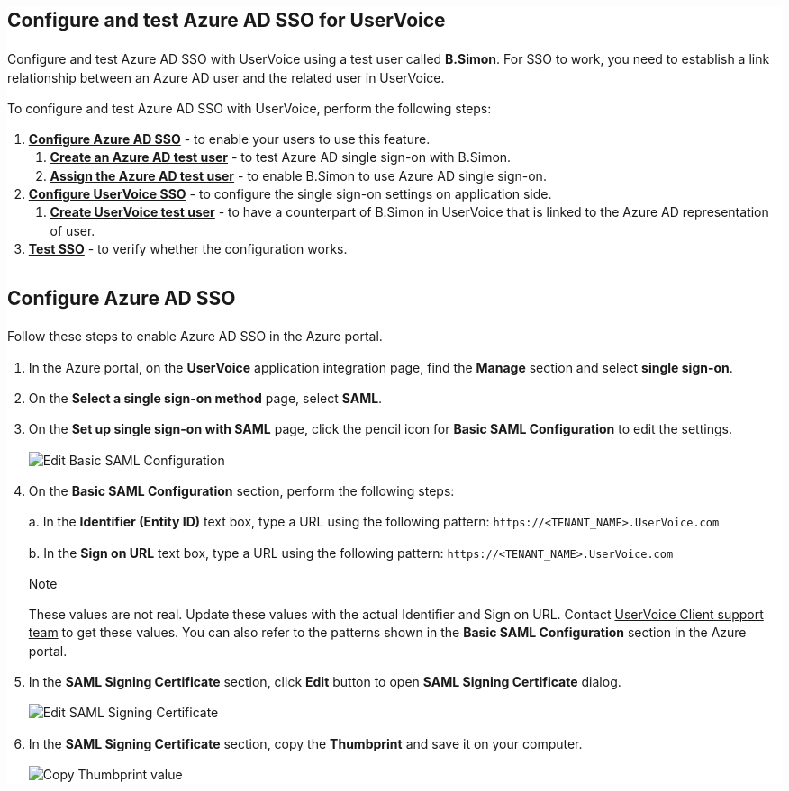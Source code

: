 ## Configure and test Azure AD SSO for UserVoice

Configure and test Azure AD SSO with UserVoice using a test user called **B.Simon**. For SSO to work, you need to establish a link relationship between an Azure AD user and the related user in UserVoice.

To configure and test Azure AD SSO with UserVoice, perform the following steps:

1. **[Configure Azure AD SSO](#configure-azure-ad-sso)** - to enable your users to use this feature.
    1. **[Create an Azure AD test user](#create-an-azure-ad-test-user)** - to test Azure AD single sign-on with B.Simon.
    1. **[Assign the Azure AD test user](#assign-the-azure-ad-test-user)** - to enable B.Simon to use Azure AD single sign-on.
1. **[Configure UserVoice SSO](#configure-uservoice-sso)** - to configure the single sign-on settings on application side.
    1. **[Create UserVoice test user](#create-uservoice-test-user)** - to have a counterpart of B.Simon in UserVoice that is linked to the Azure AD representation of user.
1. **[Test SSO](#test-sso)** - to verify whether the configuration works.

## Configure Azure AD SSO

Follow these steps to enable Azure AD SSO in the Azure portal.

1. In the Azure portal, on the **UserVoice** application integration page, find the **Manage** section and select **single sign-on**.
1. On the **Select a single sign-on method** page, select **SAML**.
1. On the **Set up single sign-on with SAML** page, click the pencil icon for **Basic SAML Configuration** to edit the settings.

   ![Edit Basic SAML Configuration](common/edit-urls.png)

4. On the **Basic SAML Configuration** section, perform the following steps:

    a. In the **Identifier (Entity ID)** text box, type a URL using the following pattern:
    `https://<TENANT_NAME>.UserVoice.com`

    b. In the **Sign on URL** text box, type a URL using the following pattern:
    `https://<TENANT_NAME>.UserVoice.com`

	> [!NOTE]
	> These values are not real. Update these values with the actual Identifier and Sign on URL. Contact [UserVoice Client support team](https://www.uservoice.com/) to get these values. You can also refer to the patterns shown in the **Basic SAML Configuration** section in the Azure portal.

5. In the **SAML Signing Certificate** section, click **Edit** button to open **SAML Signing Certificate** dialog.

	![Edit SAML Signing Certificate](common/edit-certificate.png)

6. In the **SAML Signing Certificate** section, copy the **Thumbprint** and save it on your computer.

    ![Copy Thumbprint value](common/copy-thumbprint.png)
